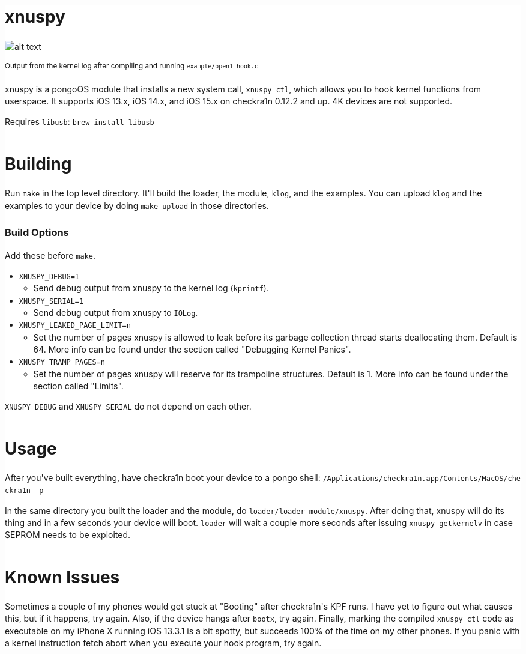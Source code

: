 # xnuspy

![alt text](https://github.com/jsherman212/xnuspy/blob/master/open1_hook.png)

<sup>Output from the kernel log after compiling and running `example/open1_hook.c`</sup>

xnuspy is a pongoOS module that installs a new system call, `xnuspy_ctl`,
which allows you to hook kernel functions from userspace. It supports iOS 13.x,
iOS 14.x, and iOS 15.x on checkra1n 0.12.2 and up. 4K devices are not supported.

Requires `libusb`: `brew install libusb`

# Building
Run `make` in the top level directory. It'll build the loader, the module,
`klog`, and the examples. You can upload `klog` and the examples to your
device by doing `make upload` in those directories.

### Build Options
Add these before `make`.

- `XNUSPY_DEBUG=1`
	- Send debug output from xnuspy to the kernel log (`kprintf`).
- `XNUSPY_SERIAL=1`
	- Send debug output from xnuspy to `IOLog`.
- `XNUSPY_LEAKED_PAGE_LIMIT=n`
	- Set the number of pages xnuspy is allowed to leak before its garbage
collection thread starts deallocating them. Default is 64. More info can
be found under the section called "Debugging Kernel Panics".
- `XNUSPY_TRAMP_PAGES=n`
	- Set the number of pages xnuspy will reserve for its trampoline structures.
Default is 1. More info can be found under the section called "Limits".

`XNUSPY_DEBUG` and `XNUSPY_SERIAL` do not depend on each other.

# Usage
After you've built everything, have checkra1n boot your device to a pongo
shell: `/Applications/checkra1n.app/Contents/MacOS/checkra1n -p`

In the same directory you built the loader and the module, do
`loader/loader module/xnuspy`. After doing that, xnuspy will do its thing and
in a few seconds your device will boot. `loader` will wait a couple more
seconds after issuing `xnuspy-getkernelv` in case SEPROM needs to be exploited.

# Known Issues
Sometimes a couple of my phones would get stuck at "Booting" after checkra1n's KPF
runs. I have yet to figure out what causes this, but if it happens, try again.
Also, if the device hangs after `bootx`, try again. Finally, marking the
compiled `xnuspy_ctl` code as executable on my iPhone X running iOS 13.3.1 is
a bit spotty, but succeeds 100% of the time on my other phones. If you panic
with a kernel instruction fetch abort when you execute your hook program,
try again.
